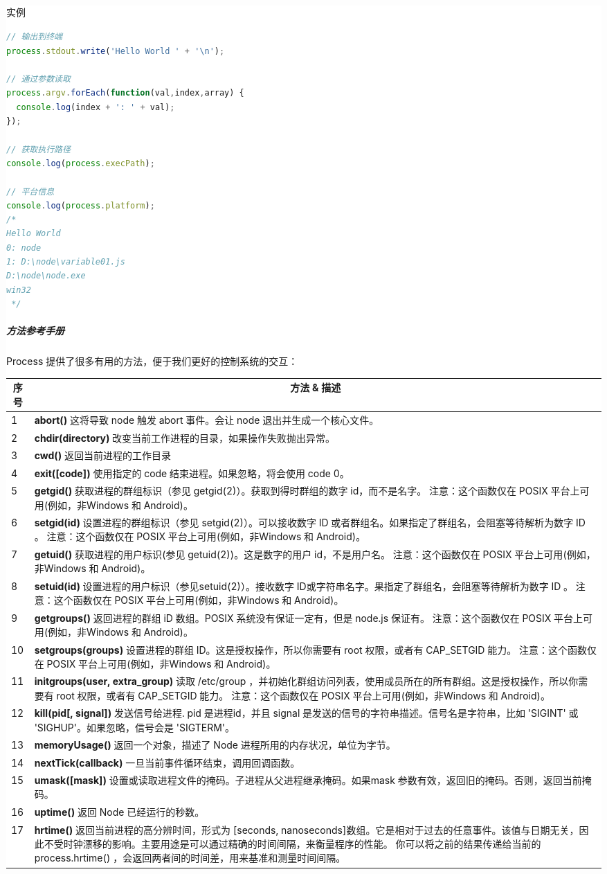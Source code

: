 实例

```js
// 输出到终端
process.stdout.write('Hello World ' + '\n');

// 通过参数读取
process.argv.forEach(function(val,index,array) {
  console.log(index + ': ' + val);
});

// 获取执行路径
console.log(process.execPath);

// 平台信息
console.log(process.platform);
/*
Hello World
0: node
1: D:\node\variable01.js
D:\node\node.exe
win32
 */
```

##### 方法参考手册

Process 提供了很多有用的方法，便于我们更好的控制系统的交互：

| 序号 | 方法 & 描述                                                  |
| ---- | ------------------------------------------------------------ |
| 1    | **abort()** 这将导致 node 触发 abort 事件。会让 node 退出并生成一个核心文件。 |
| 2    | **chdir(directory)** 改变当前工作进程的目录，如果操作失败抛出异常。 |
| 3    | **cwd()** 返回当前进程的工作目录                             |
| 4    | **exit([code])** 使用指定的 code 结束进程。如果忽略，将会使用 code 0。 |
| 5    | **getgid()** 获取进程的群组标识（参见 getgid(2)）。获取到得时群组的数字 id，而不是名字。 注意：这个函数仅在 POSIX 平台上可用(例如，非Windows 和 Android)。 |
| 6    | **setgid(id)** 设置进程的群组标识（参见 setgid(2)）。可以接收数字 ID 或者群组名。如果指定了群组名，会阻塞等待解析为数字 ID 。 注意：这个函数仅在 POSIX 平台上可用(例如，非Windows 和 Android)。 |
| 7    | **getuid()** 获取进程的用户标识(参见 getuid(2))。这是数字的用户 id，不是用户名。 注意：这个函数仅在 POSIX 平台上可用(例如，非Windows 和 Android)。 |
| 8    | **setuid(id)** 设置进程的用户标识（参见setuid(2)）。接收数字 ID或字符串名字。果指定了群组名，会阻塞等待解析为数字 ID 。 注意：这个函数仅在 POSIX 平台上可用(例如，非Windows 和 Android)。 |
| 9    | **getgroups()** 返回进程的群组 iD 数组。POSIX 系统没有保证一定有，但是 node.js 保证有。 注意：这个函数仅在 POSIX 平台上可用(例如，非Windows 和 Android)。 |
| 10   | **setgroups(groups)** 设置进程的群组 ID。这是授权操作，所以你需要有 root 权限，或者有 CAP_SETGID 能力。 注意：这个函数仅在 POSIX 平台上可用(例如，非Windows 和 Android)。 |
| 11   | **initgroups(user, extra_group)** 读取 /etc/group ，并初始化群组访问列表，使用成员所在的所有群组。这是授权操作，所以你需要有 root 权限，或者有 CAP_SETGID 能力。 注意：这个函数仅在 POSIX 平台上可用(例如，非Windows 和 Android)。 |
| 12   | **kill(pid[, signal])** 发送信号给进程. pid 是进程id，并且 signal 是发送的信号的字符串描述。信号名是字符串，比如 'SIGINT' 或 'SIGHUP'。如果忽略，信号会是 'SIGTERM'。 |
| 13   | **memoryUsage()** 返回一个对象，描述了 Node 进程所用的内存状况，单位为字节。 |
| 14   | **nextTick(callback)** 一旦当前事件循环结束，调用回调函数。  |
| 15   | **umask([mask])** 设置或读取进程文件的掩码。子进程从父进程继承掩码。如果mask 参数有效，返回旧的掩码。否则，返回当前掩码。 |
| 16   | **uptime()** 返回 Node 已经运行的秒数。                      |
| 17   | **hrtime()** 返回当前进程的高分辨时间，形式为 [seconds, nanoseconds]数组。它是相对于过去的任意事件。该值与日期无关，因此不受时钟漂移的影响。主要用途是可以通过精确的时间间隔，来衡量程序的性能。 你可以将之前的结果传递给当前的 process.hrtime() ，会返回两者间的时间差，用来基准和测量时间间隔。 |
